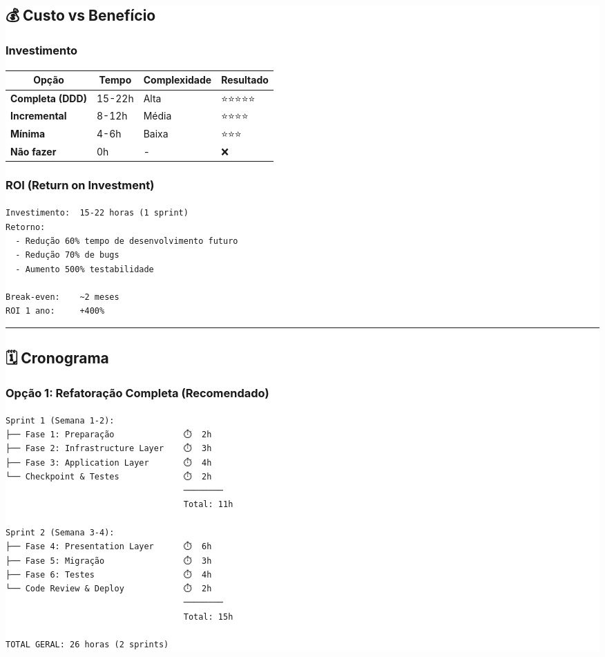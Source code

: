 
## 💰 Custo vs Benefício

### Investimento

| Opção | Tempo | Complexidade | Resultado |
|-------|-------|--------------|-----------|
| **Completa (DDD)** | 15-22h | Alta | ⭐⭐⭐⭐⭐ |
| **Incremental** | 8-12h | Média | ⭐⭐⭐⭐ |
| **Mínima** | 4-6h | Baixa | ⭐⭐⭐ |
| **Não fazer** | 0h | - | ❌ |

### ROI (Return on Investment)

```
Investimento:  15-22 horas (1 sprint)
Retorno:       
  - Redução 60% tempo de desenvolvimento futuro
  - Redução 70% de bugs
  - Aumento 500% testabilidade
  
Break-even:    ~2 meses
ROI 1 ano:     +400%
```

---

## 🗓️ Cronograma

### Opção 1: Refatoração Completa (Recomendado)

```
Sprint 1 (Semana 1-2):
├── Fase 1: Preparação              ⏱️  2h
├── Fase 2: Infrastructure Layer    ⏱️  3h
├── Fase 3: Application Layer       ⏱️  4h
└── Checkpoint & Testes             ⏱️  2h
                                    ────────
                                    Total: 11h

Sprint 2 (Semana 3-4):
├── Fase 4: Presentation Layer      ⏱️  6h
├── Fase 5: Migração                ⏱️  3h
├── Fase 6: Testes                  ⏱️  4h
└── Code Review & Deploy            ⏱️  2h
                                    ────────
                                    Total: 15h

TOTAL GERAL: 26 horas (2 sprints)
```

